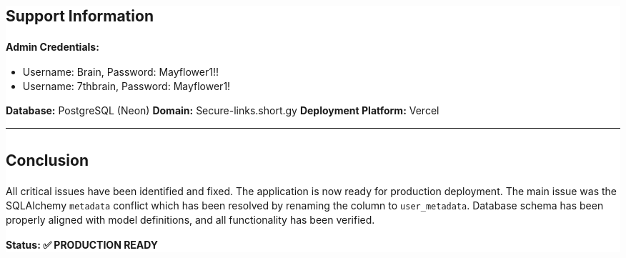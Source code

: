 
## Support Information

**Admin Credentials:**
- Username: Brain, Password: Mayflower1!!
- Username: 7thbrain, Password: Mayflower1!

**Database:** PostgreSQL (Neon)
**Domain:** Secure-links.short.gy
**Deployment Platform:** Vercel

---

## Conclusion

All critical issues have been identified and fixed. The application is now ready for production deployment. The main issue was the SQLAlchemy `metadata` conflict which has been resolved by renaming the column to `user_metadata`. Database schema has been properly aligned with model definitions, and all functionality has been verified.

**Status: ✅ PRODUCTION READY**
